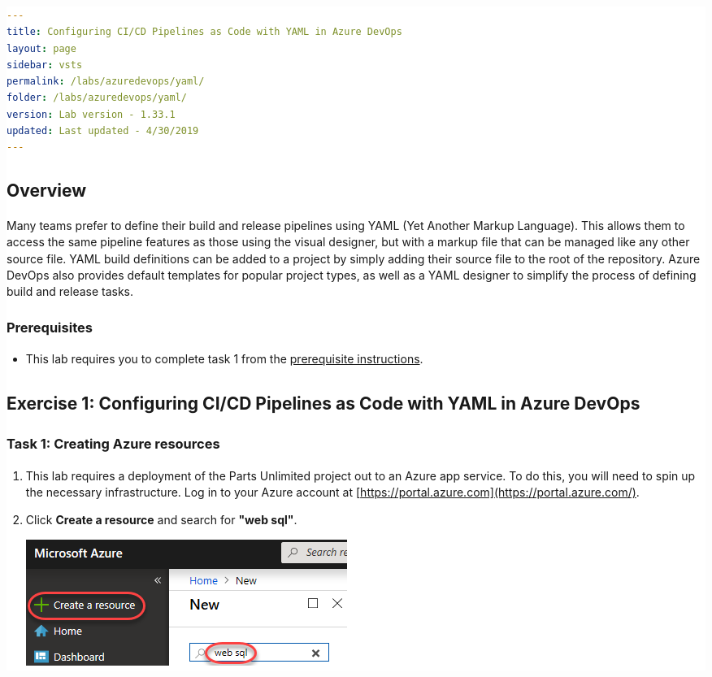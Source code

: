 ```yaml
---
title: Configuring CI/CD Pipelines as Code with YAML in Azure DevOps
layout: page
sidebar: vsts
permalink: /labs/azuredevops/yaml/
folder: /labs/azuredevops/yaml/
version: Lab version - 1.33.1
updated: Last updated - 4/30/2019
---
```

<div class="rw-ui-container"></div>

<a name="Overview"></a>
## Overview ##

Many teams prefer to define their build and release pipelines using YAML (Yet Another Markup Language). This allows them to access the same pipeline features as those using the visual designer, but with a markup file that can be managed like any other source file. YAML build definitions can be added to a project by simply adding their source file to the root of the repository. Azure DevOps also provides default templates for popular project types, as well as a YAML designer to simplify the process of defining build and release tasks.

<a name="Prerequisites"></a>
### Prerequisites ###

- This lab requires you to complete task 1 from the [prerequisite instructions](../prereq).

<a name="Exercise1"></a>
## Exercise 1: Configuring CI/CD Pipelines as Code with YAML in Azure DevOps ##

<a name="Ex1Task1"></a>
### Task 1: Creating Azure resources ###

1. This lab requires a deployment of the Parts Unlimited project out to an Azure app service. To do this, you will need to spin up the necessary infrastructure. Log in to your Azure account at [https://portal.azure.com](https://portal.azure.com/).

1. Click **Create a resource** and search for **"web sql"**.

    ![](images/000.png)
